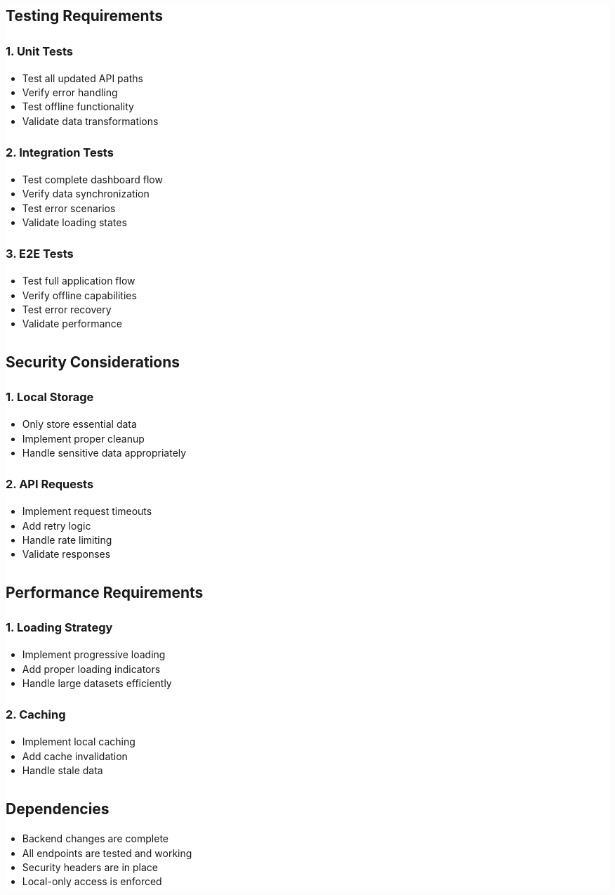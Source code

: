 ## Testing Requirements

### 1. Unit Tests
- Test all updated API paths
- Verify error handling
- Test offline functionality
- Validate data transformations

### 2. Integration Tests
- Test complete dashboard flow
- Verify data synchronization
- Test error scenarios
- Validate loading states

### 3. E2E Tests
- Test full application flow
- Verify offline capabilities
- Test error recovery
- Validate performance

## Security Considerations

### 1. Local Storage
- Only store essential data
- Implement proper cleanup
- Handle sensitive data appropriately

### 2. API Requests
- Implement request timeouts
- Add retry logic
- Handle rate limiting
- Validate responses

## Performance Requirements

### 1. Loading Strategy
- Implement progressive loading
- Add proper loading indicators
- Handle large datasets efficiently

### 2. Caching
- Implement local caching
- Add cache invalidation
- Handle stale data

## Dependencies
- Backend changes are complete
- All endpoints are tested and working
- Security headers are in place
- Local-only access is enforced
